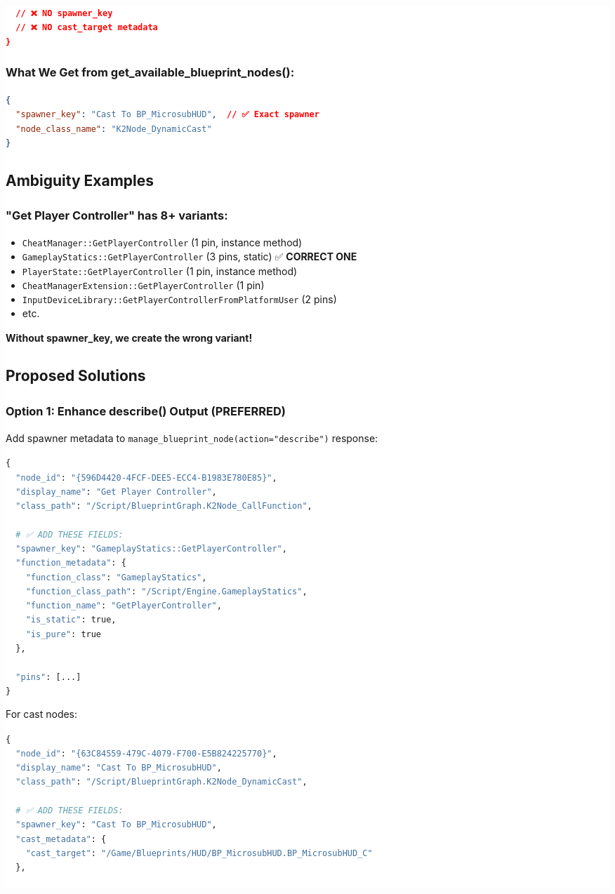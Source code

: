```json
  // ❌ NO spawner_key
  // ❌ NO cast_target metadata
}
```

### What We Get from get_available_blueprint_nodes():
```json
{
  "spawner_key": "Cast To BP_MicrosubHUD",  // ✅ Exact spawner
  "node_class_name": "K2Node_DynamicCast"
}
```

## Ambiguity Examples

### "Get Player Controller" has 8+ variants:
- `CheatManager::GetPlayerController` (1 pin, instance method)
- `GameplayStatics::GetPlayerController` (3 pins, static) ✅ **CORRECT ONE**
- `PlayerState::GetPlayerController` (1 pin, instance method)
- `CheatManagerExtension::GetPlayerController` (1 pin)
- `InputDeviceLibrary::GetPlayerControllerFromPlatformUser` (2 pins)
- etc.

**Without spawner_key, we create the wrong variant!**

## Proposed Solutions

### Option 1: Enhance describe() Output (PREFERRED)
Add spawner metadata to `manage_blueprint_node(action="describe")` response:

```python
{
  "node_id": "{596D4420-4FCF-DEE5-ECC4-B1983E780E85}",
  "display_name": "Get Player Controller",
  "class_path": "/Script/BlueprintGraph.K2Node_CallFunction",
  
  # ✅ ADD THESE FIELDS:
  "spawner_key": "GameplayStatics::GetPlayerController",
  "function_metadata": {
    "function_class": "GameplayStatics",
    "function_class_path": "/Script/Engine.GameplayStatics",
    "function_name": "GetPlayerController",
    "is_static": true,
    "is_pure": true
  },
  
  "pins": [...]
}
```

For cast nodes:
```python
{
  "node_id": "{63C84559-479C-4079-F700-E5B824225770}",
  "display_name": "Cast To BP_MicrosubHUD",
  "class_path": "/Script/BlueprintGraph.K2Node_DynamicCast",
  
  # ✅ ADD THESE FIELDS:
  "spawner_key": "Cast To BP_MicrosubHUD",
  "cast_metadata": {
    "cast_target": "/Game/Blueprints/HUD/BP_MicrosubHUD.BP_MicrosubHUD_C"
  },
  
```